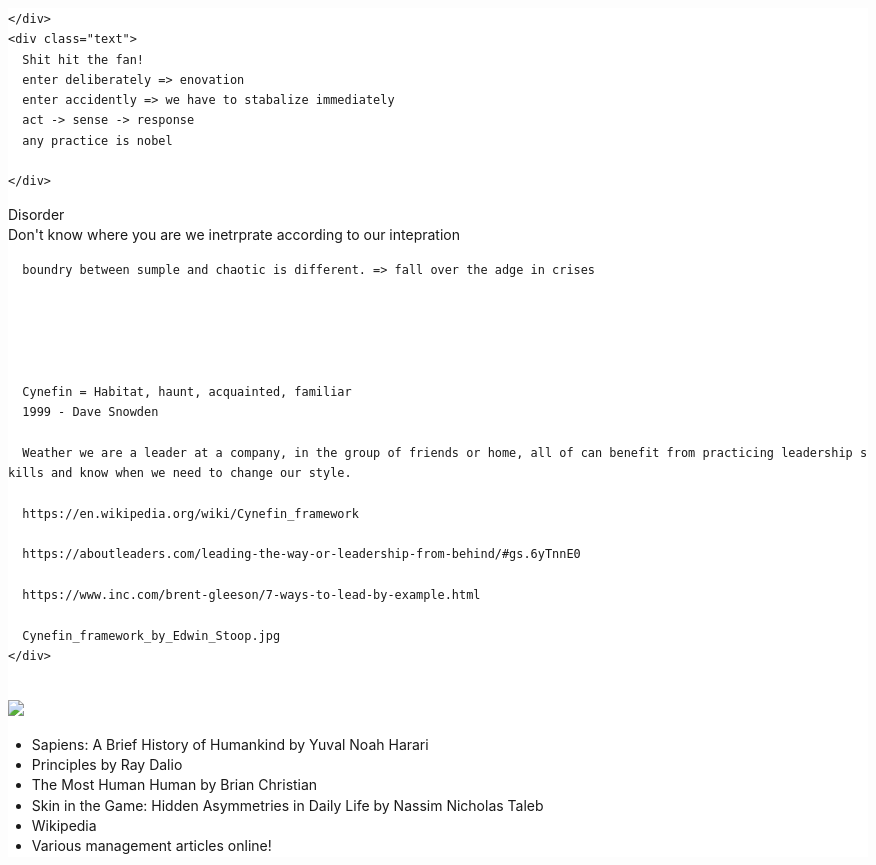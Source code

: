     </div>
    <div class="text">
      Shit hit the fan!
      enter deliberately => enovation
      enter accidently => we have to stabalize immediately
      act -> sense -> response
      any practice is nobel

    </div>
  </div>
  <div class="container">
    <div class="subsection_title">
      Disorder
    </div>
    <div class="text">
      Don't know where you are
      we inetrprate according to our intepration
    </div>

      boundry between sumple and chaotic is different. => fall over the adge in crises





      Cynefin = Habitat, haunt, acquainted, familiar
      1999 - Dave Snowden

      Weather we are a leader at a company, in the group of friends or home, all of can benefit from practicing leadership skills and know when we need to change our style.

      https://en.wikipedia.org/wiki/Cynefin_framework

      https://aboutleaders.com/leading-the-way-or-leadership-from-behind/#gs.6yTnnE0

      https://www.inc.com/brent-gleeson/7-ways-to-lead-by-example.html

      Cynefin_framework_by_Edwin_Stoop.jpg
    </div>
  </div>
  <br />
  <div class="center image">
    <img src="/assets/images/leadership/leaders_framework_for_policing_protest.jpg" />
  </div>
</section>

<section>
  <title>References</title>
  <div class="container">
    <ul>
      <li>Sapiens: A Brief History of Humankind by Yuval Noah Harari</li>
      <li>Principles by Ray Dalio</li>
      <li>The Most Human Human by Brian Christian</li>
      <li>Skin in the Game: Hidden Asymmetries in Daily Life by Nassim Nicholas Taleb</li>
      <li>Wikipedia</li>
      <li>Various management articles online!</li>
    </ul>
  </div>
</section>
